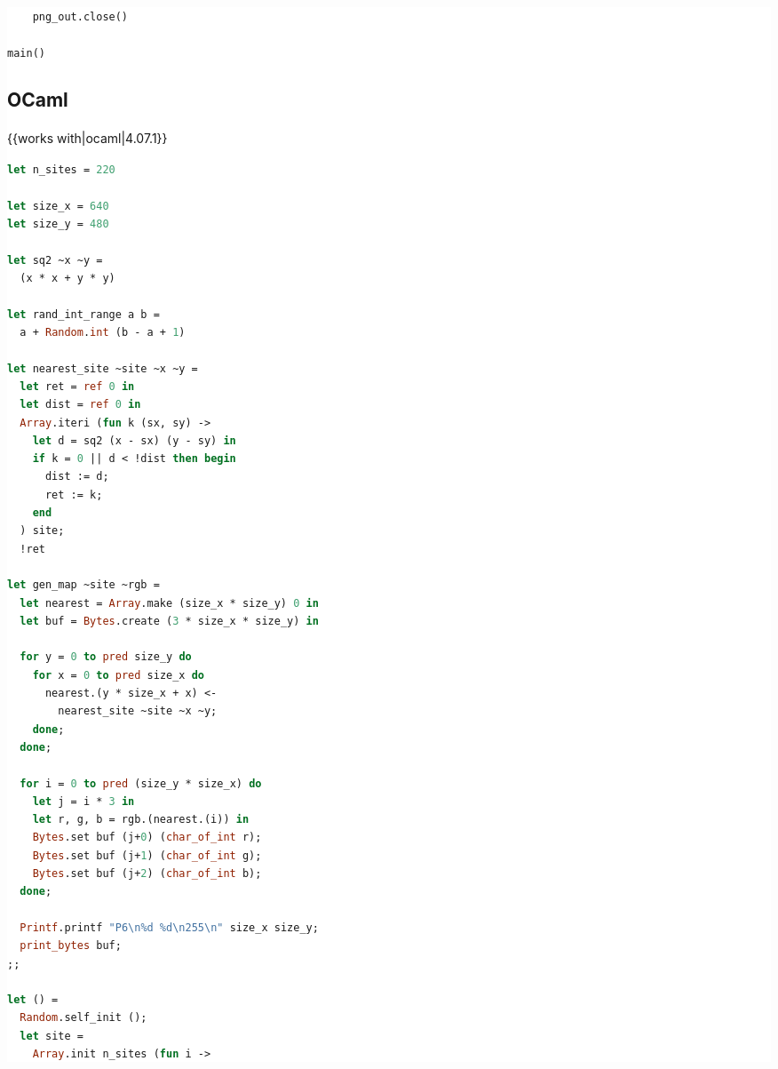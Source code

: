 ```
    png_out.close()

main()

```




## OCaml

{{works with|ocaml|4.07.1}}


```ocaml
let n_sites = 220
 
let size_x = 640
let size_y = 480
 
let sq2 ~x ~y =
  (x * x + y * y)
 
let rand_int_range a b =
  a + Random.int (b - a + 1)

let nearest_site ~site ~x ~y =
  let ret = ref 0 in
  let dist = ref 0 in
  Array.iteri (fun k (sx, sy) ->
    let d = sq2 (x - sx) (y - sy) in
    if k = 0 || d < !dist then begin
      dist := d;
      ret := k;
    end
  ) site;
  !ret

let gen_map ~site ~rgb =
  let nearest = Array.make (size_x * size_y) 0 in
  let buf = Bytes.create (3 * size_x * size_y) in

  for y = 0 to pred size_y do
    for x = 0 to pred size_x do
      nearest.(y * size_x + x) <-
        nearest_site ~site ~x ~y;
    done;
  done;

  for i = 0 to pred (size_y * size_x) do
    let j = i * 3 in
    let r, g, b = rgb.(nearest.(i)) in
    Bytes.set buf (j+0) (char_of_int r);
    Bytes.set buf (j+1) (char_of_int g);
    Bytes.set buf (j+2) (char_of_int b);
  done;
 
  Printf.printf "P6\n%d %d\n255\n" size_x size_y;
  print_bytes buf;
;;

let () =
  Random.self_init ();
  let site =
    Array.init n_sites (fun i ->
```